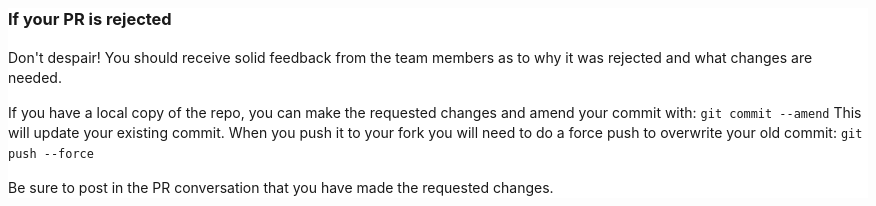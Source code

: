 ### If your PR is rejected

Don't despair! You should receive solid feedback from the team members as to
why it was rejected and what changes are needed.

If you have a local copy of the repo, you can make the requested changes and
amend your commit with: `git commit --amend` This will update your existing
commit. When you push it to your fork you will need to do a force push to
overwrite your old commit: `git push --force`

Be sure to post in the PR conversation that you have made the requested changes.
